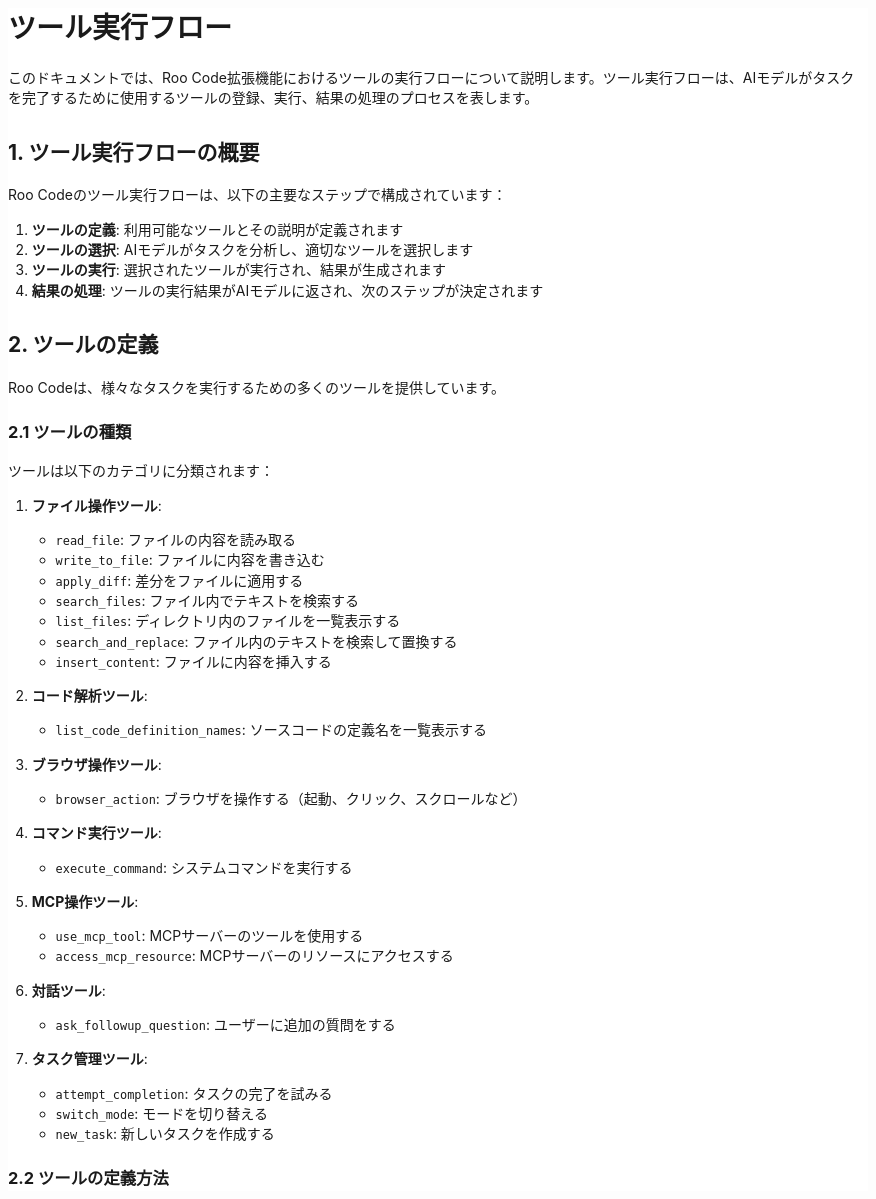 # ツール実行フロー

このドキュメントでは、Roo Code拡張機能におけるツールの実行フローについて説明します。ツール実行フローは、AIモデルがタスクを完了するために使用するツールの登録、実行、結果の処理のプロセスを表します。

## 1. ツール実行フローの概要

Roo Codeのツール実行フローは、以下の主要なステップで構成されています：

1. **ツールの定義**: 利用可能なツールとその説明が定義されます
2. **ツールの選択**: AIモデルがタスクを分析し、適切なツールを選択します
3. **ツールの実行**: 選択されたツールが実行され、結果が生成されます
4. **結果の処理**: ツールの実行結果がAIモデルに返され、次のステップが決定されます

## 2. ツールの定義

Roo Codeは、様々なタスクを実行するための多くのツールを提供しています。

### 2.1 ツールの種類

ツールは以下のカテゴリに分類されます：

1. **ファイル操作ツール**:
   - `read_file`: ファイルの内容を読み取る
   - `write_to_file`: ファイルに内容を書き込む
   - `apply_diff`: 差分をファイルに適用する
   - `search_files`: ファイル内でテキストを検索する
   - `list_files`: ディレクトリ内のファイルを一覧表示する
   - `search_and_replace`: ファイル内のテキストを検索して置換する
   - `insert_content`: ファイルに内容を挿入する

2. **コード解析ツール**:
   - `list_code_definition_names`: ソースコードの定義名を一覧表示する

3. **ブラウザ操作ツール**:
   - `browser_action`: ブラウザを操作する（起動、クリック、スクロールなど）

4. **コマンド実行ツール**:
   - `execute_command`: システムコマンドを実行する

5. **MCP操作ツール**:
   - `use_mcp_tool`: MCPサーバーのツールを使用する
   - `access_mcp_resource`: MCPサーバーのリソースにアクセスする

6. **対話ツール**:
   - `ask_followup_question`: ユーザーに追加の質問をする

7. **タスク管理ツール**:
   - `attempt_completion`: タスクの完了を試みる
   - `switch_mode`: モードを切り替える
   - `new_task`: 新しいタスクを作成する

### 2.2 ツールの定義方法
